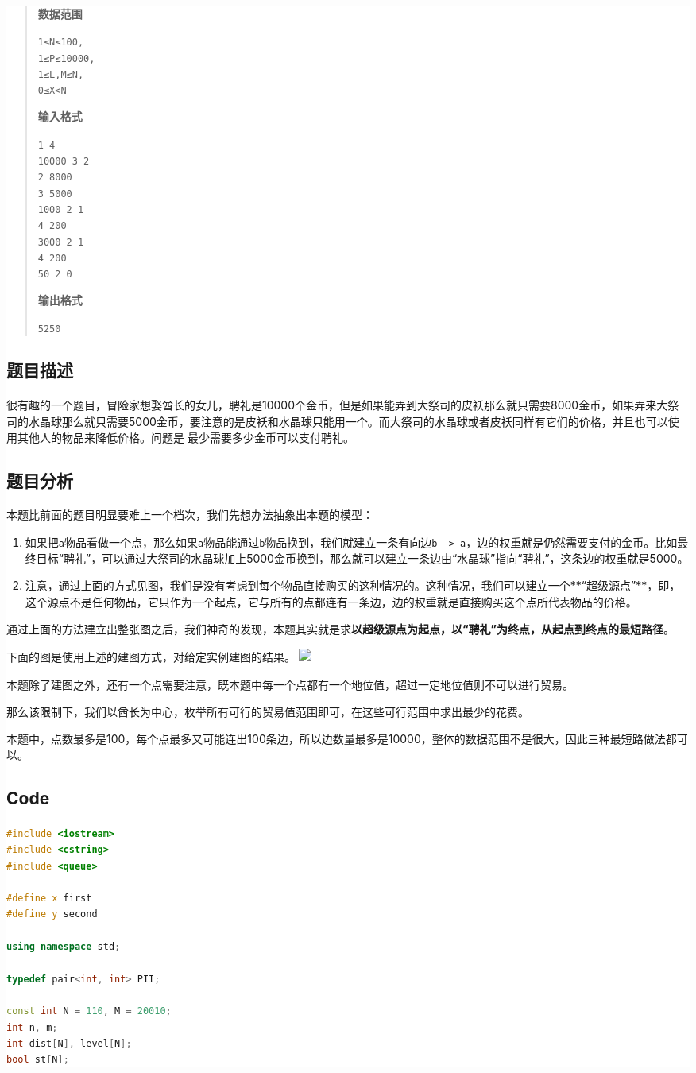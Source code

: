 >
> **数据范围**
>
>     1≤N≤100,
>     1≤P≤10000,
>     1≤L,M≤N,
>     0≤X<N
> 
> **输入格式**
> 
>     1 4
>     10000 3 2
>     2 8000
>     3 5000
>     1000 2 1
>     4 200
>     3000 2 1
>     4 200
>     50 2 0
> **输出格式**
>
>     5250

## 题目描述
很有趣的一个题目，冒险家想娶酋长的女儿，聘礼是10000个金币，但是如果能弄到大祭司的皮袄那么就只需要8000金币，如果弄来大祭司的水晶球那么就只需要5000金币，要注意的是皮袄和水晶球只能用一个。而大祭司的水晶球或者皮袄同样有它们的价格，并且也可以使用其他人的物品来降低价格。问题是 最少需要多少金币可以支付聘礼。
  
## 题目分析
本题比前面的题目明显要难上一个档次，我们先想办法抽象出本题的模型：
1. 如果把`a`物品看做一个点，那么如果`a`物品能通过`b`物品换到，我们就建立一条有向边`b -> a`，边的权重就是仍然需要支付的金币。比如最终目标“聘礼”，可以通过大祭司的水晶球加上5000金币换到，那么就可以建立一条边由“水晶球”指向“聘礼”，这条边的权重就是5000。
  
2. 注意，通过上面的方式见图，我们是没有考虑到每个物品直接购买的这种情况的。这种情况，我们可以建立一个**“超级源点”**，即，这个源点不是任何物品，它只作为一个起点，它与所有的点都连有一条边，边的权重就是直接购买这个点所代表物品的价格。
  
通过上面的方法建立出整张图之后，我们神奇的发现，本题其实就是求**以超级源点为起点，以“聘礼”为终点，从起点到终点的最短路径**。
  
下面的图是使用上述的建图方式，对给定实例建图的结果。
![](/assets/baddf59e-1993-4e2a-b002-f9c94f8c85ac.png)
  
本题除了建图之外，还有一个点需要注意，既本题中每一个点都有一个地位值，超过一定地位值则不可以进行贸易。
  
那么该限制下，我们以酋长为中心，枚举所有可行的贸易值范围即可，在这些可行范围中求出最少的花费。
  
本题中，点数最多是100，每个点最多又可能连出100条边，所以边数量最多是10000，整体的数据范围不是很大，因此三种最短路做法都可以。
  
## Code 

```cpp
#include <iostream>
#include <cstring>
#include <queue>

#define x first
#define y second

using namespace std;

typedef pair<int, int> PII;

const int N = 110, M = 20010;
int n, m;
int dist[N], level[N];
bool st[N];
```